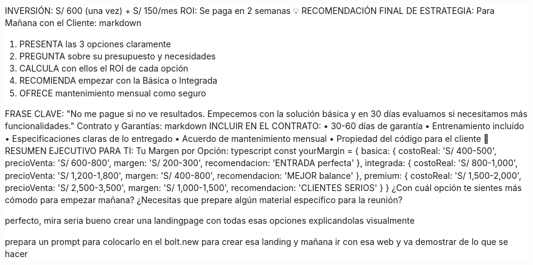 INVERSIÓN: S/ 600 (una vez) + S/ 150/mes
ROI: Se paga en 2 semanas
💡 RECOMENDACIÓN FINAL DE ESTRATEGIA:
Para Mañana con el Cliente:
markdown
1. PRESENTA las 3 opciones claramente
2. PREGUNTA sobre su presupuesto y necesidades
3. CALCULA con ellos el ROI de cada opción
4. RECOMIENDA empezar con la Básica o Integrada
5. OFRECE mantenimiento mensual como seguro

FRASE CLAVE: 
"No me pague si no ve resultados. Empecemos con la solución básica 
y en 30 días evaluamos si necesitamos más funcionalidades."
Contrato y Garantías:
markdown
INCLUIR EN EL CONTRATO:
• 30-60 días de garantía
• Entrenamiento incluido
• Especificaciones claras de lo entregado
• Acuerdo de mantenimiento mensual
• Propiedad del código para el cliente
🚀 RESUMEN EJECUTIVO PARA TI:
Tu Margen por Opción:
typescript
const yourMargin = {
  basica: {
    costoReal: 'S/ 400-500',
    precioVenta: 'S/ 600-800', 
    margen: 'S/ 200-300',
    recomendacion: 'ENTRADA perfecta'
  },
  integrada: {
    costoReal: 'S/ 800-1,000',
    precioVenta: 'S/ 1,200-1,800',
    margen: 'S/ 400-800', 
    recomendacion: 'MEJOR balance'
  },
  premium: {
    costoReal: 'S/ 1,500-2,000',
    precioVenta: 'S/ 2,500-3,500',
    margen: 'S/ 1,000-1,500',
    recomendacion: 'CLIENTES SERIOS'
  }
}
¿Con cuál opción te sientes más cómodo para empezar mañana? ¿Necesitas que prepare algún material específico para la reunión?

perfecto, mira seria bueno crear una landingpage con todas esas opciones explicandolas visualmente 

prepara un prompt para colocarlo en el bolt.new para crear esa landing y mañana ir con esa web y va demostrar de lo que se hacer 
